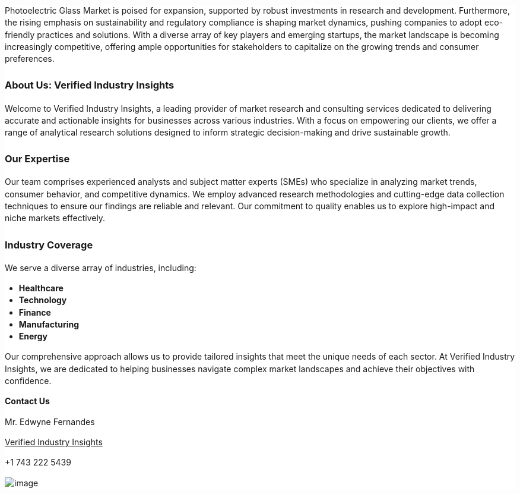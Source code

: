Photoelectric Glass Market is poised for expansion, supported by robust investments in research and development. Furthermore, the rising emphasis on sustainability and regulatory compliance is shaping market dynamics, pushing companies to adopt eco-friendly practices and solutions. With a diverse array of key players and emerging startups, the market landscape is becoming increasingly competitive, offering ample opportunities for stakeholders to capitalize on the growing trends and consumer preferences.</p><h3>About Us: Verified Industry Insights</h3><p>Welcome to Verified Industry Insights, a leading provider of market research and consulting services dedicated to delivering accurate and actionable insights for businesses across various industries. With a focus on empowering our clients, we offer a range of analytical research solutions designed to inform strategic decision-making and drive sustainable growth.</p><h3>Our Expertise</h3><p>Our team comprises experienced analysts and subject matter experts (SMEs) who specialize in analyzing market trends, consumer behavior, and competitive dynamics. We employ advanced research methodologies and cutting-edge data collection techniques to ensure our findings are reliable and relevant. Our commitment to quality enables us to explore high-impact and niche markets effectively.</p><h3>Industry Coverage</h3><p>We serve a diverse array of industries, including:</p><ul><li><strong>Healthcare</strong></li><li><strong>Technology</strong></li><li><strong>Finance</strong></li><li><strong>Manufacturing</strong></li><li><strong>Energy</strong></li></ul><p>Our comprehensive approach allows us to provide tailored insights that meet the unique needs of each sector. At Verified Industry Insights, we are dedicated to helping businesses navigate complex market landscapes and achieve their objectives with confidence.</p><p><strong>Contact Us</strong></p><p>Mr. Edwyne Fernandes</p><p><a href="https://www.verifiedindustryinsights.com/">Verified Industry Insights</a></p><p>+1 743 222 5439</p>
![image](https://github.com/user-attachments/assets/d6721716-cd06-4195-8b69-871d8fdc71cf)
